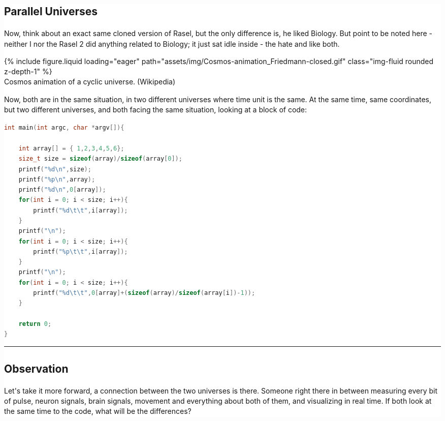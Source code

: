 
## Parallel Universes

Now, think about an exact same cloned version of Rasel, but the only difference is, he liked Biology. But point to be noted here - neither I nor the Rasel 2 did anything related to Biology; it just sat idle inside - the hate and like both.

<div class="row mt-3">
    <div class="col-sm mt-3 mt-md-0">
        {% include figure.liquid loading="eager" path="assets/img/Cosmos-animation_Friedmann-closed.gif" class="img-fluid rounded z-depth-1" %}
    </div>
</div>
<div class="caption">
Cosmos animation of a cyclic universe. (Wikipedia)
</div>

Now, both are in the same situation, in two different universes where time unit is the same. At the same time, same coordinates, but two different universes, and both facing the same situation, looking at a block of code:

```c
int main(int argc, char *argv[]){

    int array[] = { 1,2,3,4,5,6};
    size_t size = sizeof(array)/sizeof(array[0]);
    printf("%d\n",size);
    printf("%p\n",array);
    printf("%d\n",0[array]);
    for(int i = 0; i < size; i++){
        printf("%d\t\t",i[array]);
    }
    printf("\n");
    for(int i = 0; i < size; i++){
        printf("%p\t\t",i[array]);
    }                                               
    printf("\n");
    for(int i = 0; i < size; i++){
        printf("%d\t\t",0[array]+(sizeof(array)/sizeof(array[i])-1));
    }

    return 0;
}
```

---

## Observation

Let's take it more forward, a connection between the two universes is there. Someone right there in between measuring every bit of pulse, neuron signals, brain signals, movement and everything about both of them, and visualizing in real time. If both look at the same time to the code, what will be the differences?
